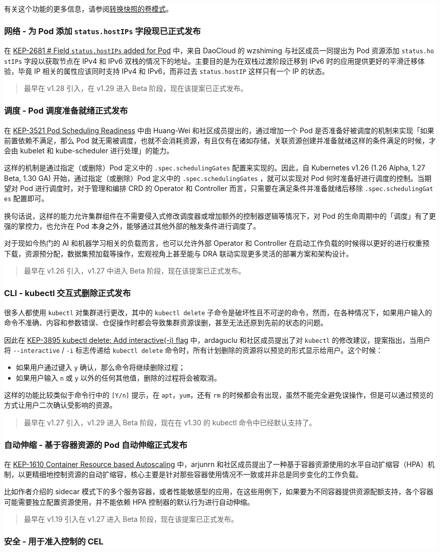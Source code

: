 有关这个功能的更多信息，请参阅[转换快照的卷模式](https://kubernetes.io//docs/concepts/storage/volume-snapshots/#convert-volume-mode)。

### 网络 - 为 Pod 添加 `status.hostIPs` 字段现已正式发布

在 [KEP-2681 # Field `status.hostIPs` added for Pod](https://github.com/kubernetes/enhancements/issues/2681) 中，来自 DaoCloud 的 wzshiming 与社区成员一同提出为 Pod 资源添加 `status.hostIPs` 字段以获取节点在 IPv4 和 IPv6 双栈的情况下的地址。主要目的是为在双栈过渡阶段迁移到 IPv6 时的应用提供更好的平滑迁移体验，毕竟 IP 相关的属性应该同时支持 IPv4 和 IPv6，而非过去 `status.hostIP` 这样只有一个 IP 的状态。

> 最早在 v1.28 引入，在 v1.29 进入 Beta 阶段，现在该提案已正式发布。

### 调度 - Pod 调度准备就绪正式发布

在 [KEP-3521 Pod Scheduling Readiness](https://github.com/kubernetes/enhancements/issues/3521) 中由 Huang-Wei 和社区成员提出的，通过增加一个 Pod 是否准备好被调度的机制来实现「如果前置依赖不满足，那么 Pod 就无需被调度，也就不会消耗资源，有且仅有在诸如存储，关联资源创建并准备就绪这样的条件满足的时候，才会由 kubelet 和 kube-scheduler 进行处理」的能力。

这样的机制是通过指定（或删除）Pod 定义中的 `.spec.schedulingGates` 配置来实现的。因此，自 Kubernetes v1.26 (1.26 Alpha, 1.27 Beta, 1.30 GA) 开始，通过指定（或删除）Pod 定义中的 `.spec.schedulingGates` ，就可以实现对 Pod 何时准备好进行调度的控制。当期望对 Pod 进行调度时，对于管理和编排 CRD 的 Operator 和 Controller 而言，只需要在满足条件并准备就绪后移除 `.spec.schedulingGates` 配置即可。

换句话说，这样的能力允许集群组件在不需要侵入式修改调度器或增加额外的控制器逻辑等情况下，对 Pod 的生命周期中的「调度」有了更强的掌控力，也允许在 Pod 本身之外，能够通过其他外部的触发条件进行调度了。

对于现如今热门的 AI 和机器学习相关的负载而言，也可以允许外部 Operator 和 Controller 在启动工作负载的时候得以更好的进行权重预下载，资源预分配，数据集预加载等操作，宏观视角上甚至能与 DRA 联动实现更多灵活的部署方案和架构设计。

> 最早在 v1.26 引入，v1.27 中进入 Beta 阶段，现在该提案已正式发布。

### CLI - kubectl 交互式删除正式发布

很多人都使用 `kubectl` 对集群进行更改，其中的 `kubectl delete` 子命令是破坏性且不可逆的命令，然而，在各种情况下，如果用户输入的命令不准确、内容和参数错误、仓促操作时都会导致集群资源误删，甚至无法还原到先前的状态的问题。

因此在 [KEP-3895 kubectl delete: Add interactive(-i) flag](https://github.com/kubernetes/enhancements/issues/3895) 中，ardaguclu 和社区成员提出了对 `kubectl` 的修改建议，提案指出，当用户将 `--interactive` / `-i` 标志传递给 `kubectl delete` 命令时，所有计划删除的资源将以预览的形式显示给用户。这个时候：

- 如果用户通过键入 `y` 确认，那么命令将继续删除过程；
- 如果用户输入 `n` 或 `y` 以外的任何其他值，删除的过程将会被取消。

这样的功能比较类似于命令行中的 `[Y/n]` 提示，在 `apt`，`yum`，还有 `rm` 的时候都会有出现，虽然不能完全避免误操作，但是可以通过预览的方式让用户二次确认受影响的资源。

> 最早在 v1.27 引入，v1.29 进入 Beta 阶段，现在在 v1.30 的 kubectl 命令中已经默认支持了。

### 自动伸缩 - 基于容器资源的 Pod 自动伸缩正式发布

在 [KEP-1610 Container Resource based Autoscaling](https://github.com/kubernetes/enhancements/issues/1610) 中，arjunrn 和社区成员提出了一种基于容器资源使用的水平自动扩缩容（HPA）机制，以更精细地控制资源的自动扩缩容，核心主要是针对那些容器使用情况不一致或并非总是同步变化的工作负载。

比如作者介绍的 sidecar 模式下的多个服务容器，或者性能敏感型的应用，在这些用例下，如果要为不同容器提供资源配额支持，各个容器可能需要独立配置资源使用，并不能依赖 HPA 控制器的默认行为进行自动伸缩。

> 最早在 v1.19 引入在 v1.27 进入 Beta 阶段，现在该提案已正式发布。

### 安全 - 用于准入控制的 CEL
